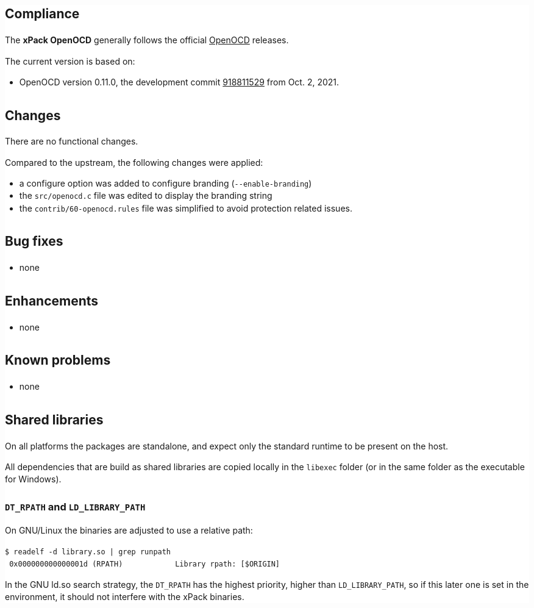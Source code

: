 ## Compliance

The **xPack OpenOCD** generally follows the official
[OpenOCD](https://openocd.org) releases.

The current version is based on:

- OpenOCD version 0.11.0, the development commit
[918811529](https://github.com/xpack-dev-tools/openocd/commit/9188115296917ce74ad5b0f83451414735225ce5)
from Oct. 2, 2021.

## Changes

There are no functional changes.

Compared to the upstream, the following changes were applied:

- a configure option was added to configure branding (`--enable-branding`)
- the `src/openocd.c` file was edited to display the branding string
- the `contrib/60-openocd.rules` file was simplified to avoid protection
  related issues.

## Bug fixes

- none

## Enhancements

- none

## Known problems

- none

## Shared libraries

On all platforms the packages are standalone, and expect only the standard
runtime to be present on the host.

All dependencies that are build as shared libraries are copied locally
in the `libexec` folder (or in the same folder as the executable for Windows).

### `DT_RPATH` and `LD_LIBRARY_PATH`

On GNU/Linux the binaries are adjusted to use a relative path:

```console
$ readelf -d library.so | grep runpath
 0x000000000000001d (RPATH)            Library rpath: [$ORIGIN]
```

In the GNU ld.so search strategy, the `DT_RPATH` has
the highest priority, higher than `LD_LIBRARY_PATH`, so if this later one
is set in the environment, it should not interfere with the xPack binaries.
